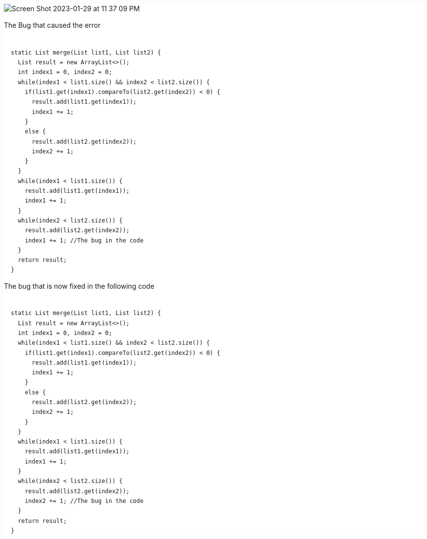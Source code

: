 <img width="1728" alt="Screen Shot 2023-01-29 at 11 37 09 PM" src="https://user-images.githubusercontent.com/112745073/215415624-4e31361a-1746-463b-8a2d-4b6f215a5727.png">

The Bug that caused the error
<pre><code> 
  static List<String> merge(List<String> list1, List<String> list2) {
    List<String> result = new ArrayList<>();
    int index1 = 0, index2 = 0;
    while(index1 < list1.size() && index2 < list2.size()) {
      if(list1.get(index1).compareTo(list2.get(index2)) < 0) {
        result.add(list1.get(index1));
        index1 += 1;
      }
      else {
        result.add(list2.get(index2));
        index2 += 1;
      }
    }
    while(index1 < list1.size()) {
      result.add(list1.get(index1));
      index1 += 1;
    }
    while(index2 < list2.size()) {
      result.add(list2.get(index2));
      index1 += 1; //The bug in the code
    }
    return result;
  }
</code></pre>


The bug that is now fixed in the following code
<pre><code> 
  static List<String> merge(List<String> list1, List<String> list2) {
    List<String> result = new ArrayList<>();
    int index1 = 0, index2 = 0;
    while(index1 < list1.size() && index2 < list2.size()) {
      if(list1.get(index1).compareTo(list2.get(index2)) < 0) {
        result.add(list1.get(index1));
        index1 += 1;
      }
      else {
        result.add(list2.get(index2));
        index2 += 1;
      }
    }
    while(index1 < list1.size()) {
      result.add(list1.get(index1));
      index1 += 1;
    }
    while(index2 < list2.size()) {
      result.add(list2.get(index2));
      index2 += 1; //The bug in the code
    }
    return result;
  }
</code></pre>
